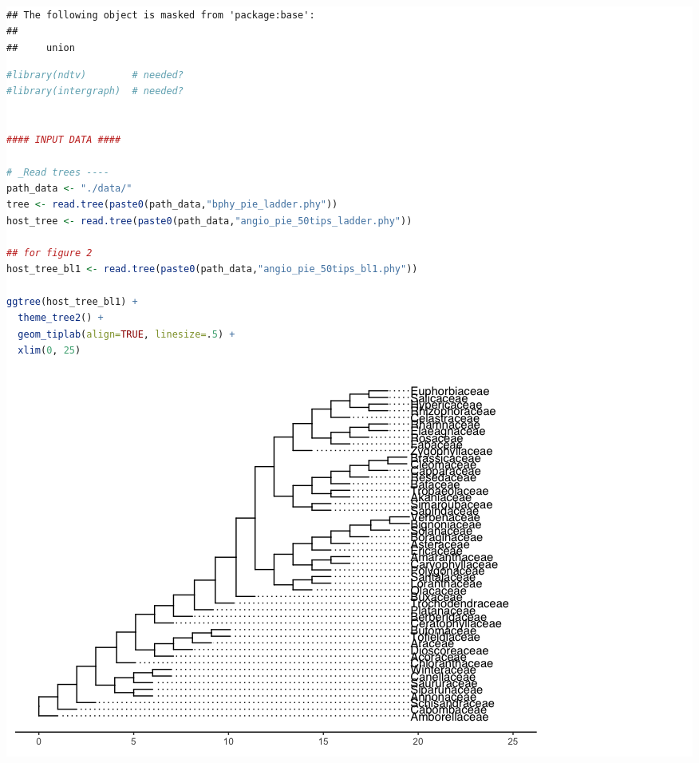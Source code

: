     ## The following object is masked from 'package:base':
    ## 
    ##     union

``` r
#library(ndtv)        # needed?
#library(intergraph)  # needed?


#### INPUT DATA ####

# _Read trees ----
path_data <- "./data/"
tree <- read.tree(paste0(path_data,"bphy_pie_ladder.phy"))
host_tree <- read.tree(paste0(path_data,"angio_pie_50tips_ladder.phy"))

## for figure 2
host_tree_bl1 <- read.tree(paste0(path_data,"angio_pie_50tips_bl1.phy"))

ggtree(host_tree_bl1) + 
  theme_tree2() + 
  geom_tiplab(align=TRUE, linesize=.5) + 
  xlim(0, 25)
```

![](test_files/figure-gfm/unnamed-chunk-1-1.png)
